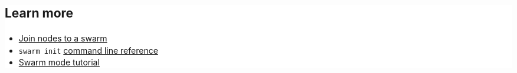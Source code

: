 ## Learn more

* [Join nodes to a swarm](join-nodes.md)
* `swarm init` [command line reference](../reference/commandline/swarm_init.md)
* [Swarm mode tutorial](swarm-tutorial/index.md)
